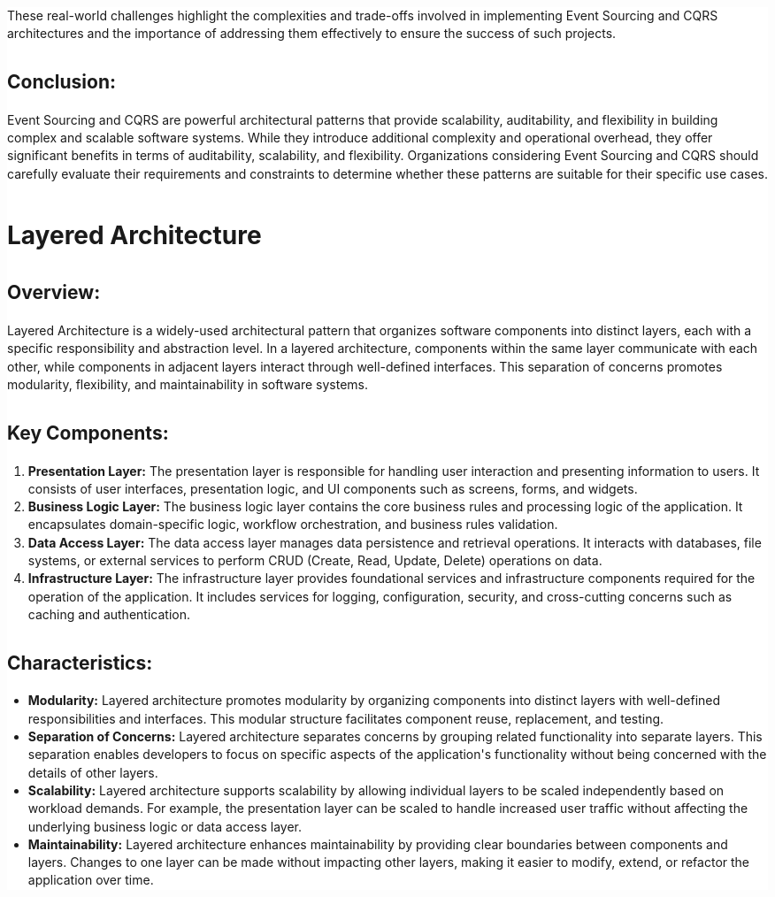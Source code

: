 These real-world challenges highlight the complexities and trade-offs involved in implementing Event Sourcing and CQRS architectures and the importance of addressing them effectively to ensure the success of such projects.

## Conclusion:

Event Sourcing and CQRS are powerful architectural patterns that provide scalability, auditability, and flexibility in building complex and scalable software systems. While they introduce additional complexity and operational overhead, they offer significant benefits in terms of auditability, scalability, and flexibility. Organizations considering Event Sourcing and CQRS should carefully evaluate their requirements and constraints to determine whether these patterns are suitable for their specific use cases.

# Layered Architecture

## Overview:

Layered Architecture is a widely-used architectural pattern that organizes software components into distinct layers, each with a specific responsibility and abstraction level. In a layered architecture, components within the same layer communicate with each other, while components in adjacent layers interact through well-defined interfaces. This separation of concerns promotes modularity, flexibility, and maintainability in software systems.

## Key Components:

1. **Presentation Layer:** The presentation layer is responsible for handling user interaction and presenting information to users. It consists of user interfaces, presentation logic, and UI components such as screens, forms, and widgets.
2. **Business Logic Layer:** The business logic layer contains the core business rules and processing logic of the application. It encapsulates domain-specific logic, workflow orchestration, and business rules validation.
3. **Data Access Layer:** The data access layer manages data persistence and retrieval operations. It interacts with databases, file systems, or external services to perform CRUD (Create, Read, Update, Delete) operations on data.
4. **Infrastructure Layer:** The infrastructure layer provides foundational services and infrastructure components required for the operation of the application. It includes services for logging, configuration, security, and cross-cutting concerns such as caching and authentication.

## Characteristics:

- **Modularity:** Layered architecture promotes modularity by organizing components into distinct layers with well-defined responsibilities and interfaces. This modular structure facilitates component reuse, replacement, and testing.
- **Separation of Concerns:** Layered architecture separates concerns by grouping related functionality into separate layers. This separation enables developers to focus on specific aspects of the application's functionality without being concerned with the details of other layers.
- **Scalability:** Layered architecture supports scalability by allowing individual layers to be scaled independently based on workload demands. For example, the presentation layer can be scaled to handle increased user traffic without affecting the underlying business logic or data access layer.
- **Maintainability:** Layered architecture enhances maintainability by providing clear boundaries between components and layers. Changes to one layer can be made without impacting other layers, making it easier to modify, extend, or refactor the application over time.
